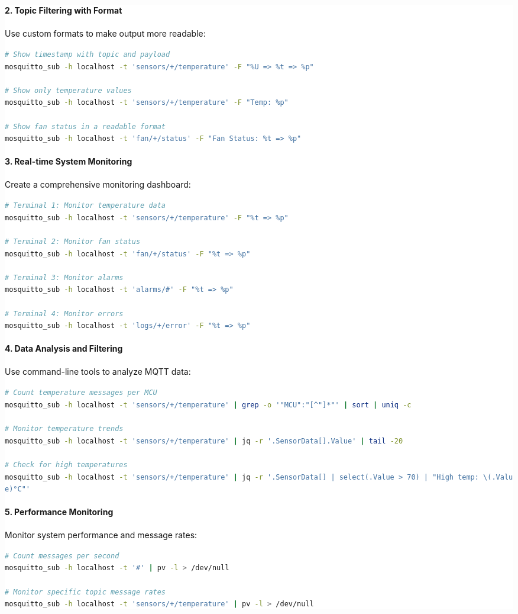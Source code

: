 #### 2. Topic Filtering with Format
Use custom formats to make output more readable:

```bash
# Show timestamp with topic and payload
mosquitto_sub -h localhost -t 'sensors/+/temperature' -F "%U => %t => %p"

# Show only temperature values
mosquitto_sub -h localhost -t 'sensors/+/temperature' -F "Temp: %p"

# Show fan status in a readable format
mosquitto_sub -h localhost -t 'fan/+/status' -F "Fan Status: %t => %p"
```

#### 3. Real-time System Monitoring
Create a comprehensive monitoring dashboard:

```bash
# Terminal 1: Monitor temperature data
mosquitto_sub -h localhost -t 'sensors/+/temperature' -F "%t => %p"

# Terminal 2: Monitor fan status
mosquitto_sub -h localhost -t 'fan/+/status' -F "%t => %p"

# Terminal 3: Monitor alarms
mosquitto_sub -h localhost -t 'alarms/#' -F "%t => %p"

# Terminal 4: Monitor errors
mosquitto_sub -h localhost -t 'logs/+/error' -F "%t => %p"
```

#### 4. Data Analysis and Filtering
Use command-line tools to analyze MQTT data:

```bash
# Count temperature messages per MCU
mosquitto_sub -h localhost -t 'sensors/+/temperature' | grep -o '"MCU":"[^"]*"' | sort | uniq -c

# Monitor temperature trends
mosquitto_sub -h localhost -t 'sensors/+/temperature' | jq -r '.SensorData[].Value' | tail -20

# Check for high temperatures
mosquitto_sub -h localhost -t 'sensors/+/temperature' | jq -r '.SensorData[] | select(.Value > 70) | "High temp: \(.Value)°C"'
```

#### 5. Performance Monitoring
Monitor system performance and message rates:

```bash
# Count messages per second
mosquitto_sub -h localhost -t '#' | pv -l > /dev/null

# Monitor specific topic message rates
mosquitto_sub -h localhost -t 'sensors/+/temperature' | pv -l > /dev/null
```
